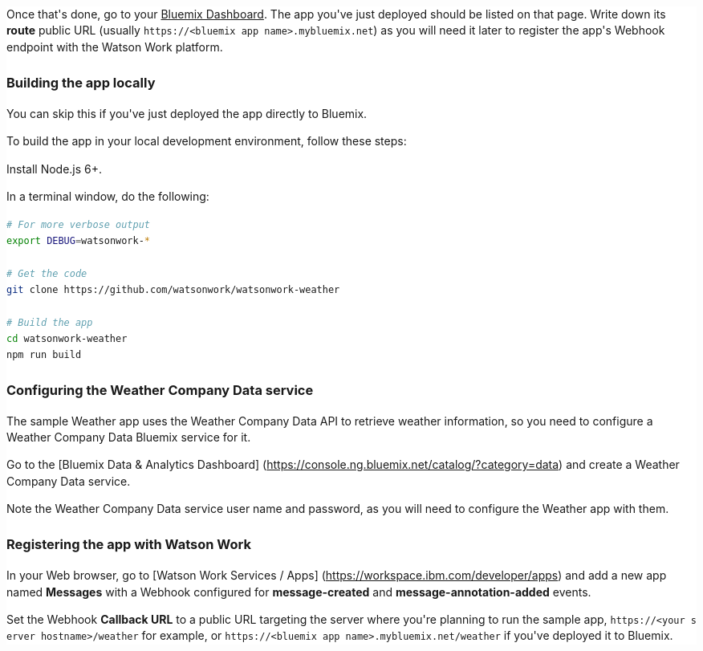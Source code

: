 Once that's done, go to your
[Bluemix Dashboard](https://console.ng.bluemix.net/dashboard/cf-apps). The
app you've just deployed should be listed on that page. Write down its
**route** public URL (usually `https://<bluemix app name>.mybluemix.net`)
as you will need it later to register the app's Webhook endpoint with
the Watson Work platform.

### Building the app locally

You can skip this if you've just deployed the app directly to Bluemix.

To build the app in your local development environment, follow these steps:

Install Node.js 6+.

In a terminal window, do the following:
```sh
# For more verbose output
export DEBUG=watsonwork-*

# Get the code
git clone https://github.com/watsonwork/watsonwork-weather

# Build the app
cd watsonwork-weather
npm run build
```

### Configuring the Weather Company Data service

The sample Weather app uses the Weather Company Data API to retrieve
weather information, so you need to configure a Weather Company Data
Bluemix service for it.

Go to the
[Bluemix Data & Analytics Dashboard]
(https://console.ng.bluemix.net/catalog/?category=data) and create a Weather
Company Data service.

Note the Weather Company Data service user name and password, as you will
need to configure the Weather app with them.

### Registering the app with Watson Work

In your Web browser, go to [Watson Work Services / Apps]
(https://workspace.ibm.com/developer/apps) and add a new app named
**Messages** with a Webhook configured for **message-created** and
**message-annotation-added** events.

Set the Webhook **Callback URL** to a public URL targeting the server where
you're planning to run the sample app,
`https://<your server hostname>/weather` for example, or
`https://<bluemix app name>.mybluemix.net/weather` if you've deployed it
to Bluemix.
